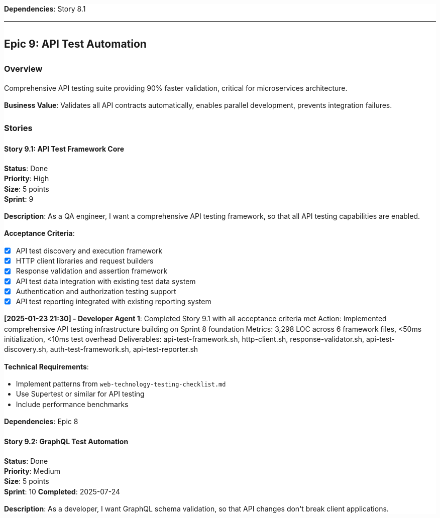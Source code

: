 **Dependencies**: Story 8.1

---

## Epic 9: API Test Automation

### Overview
Comprehensive API testing suite providing 90% faster validation, critical for microservices architecture.

**Business Value**: Validates all API contracts automatically, enables parallel development, prevents integration failures.

### Stories

#### Story 9.1: API Test Framework Core
**Status**: Done  
**Priority**: High  
**Size**: 5 points  
**Sprint**: 9

**Description**: As a QA engineer, I want a comprehensive API testing framework, so that all API testing capabilities are enabled.

**Acceptance Criteria**:
- [x] API test discovery and execution framework
- [x] HTTP client libraries and request builders
- [x] Response validation and assertion framework
- [x] API test data integration with existing test data system
- [x] Authentication and authorization testing support
- [x] API test reporting integrated with existing reporting system

**[2025-01-23 21:30] - Developer Agent 1**: Completed Story 9.1 with all acceptance criteria met
Action: Implemented comprehensive API testing infrastructure building on Sprint 8 foundation
Metrics: 3,298 LOC across 6 framework files, <50ms initialization, <10ms test overhead
Deliverables: api-test-framework.sh, http-client.sh, response-validator.sh, api-test-discovery.sh, auth-test-framework.sh, api-test-reporter.sh

**Technical Requirements**:
- Implement patterns from `web-technology-testing-checklist.md`
- Use Supertest or similar for API testing
- Include performance benchmarks

**Dependencies**: Epic 8

#### Story 9.2: GraphQL Test Automation
**Status**: Done  
**Priority**: Medium  
**Size**: 5 points  
**Sprint**: 10
**Completed**: 2025-07-24

**Description**: As a developer, I want GraphQL schema validation, so that API changes don't break client applications.
